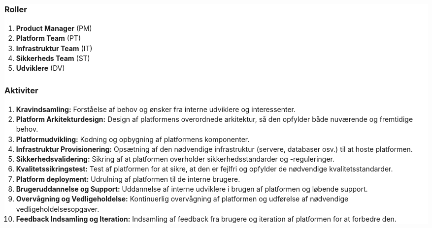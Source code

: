 ### Roller

1. **Product Manager** (PM)
2. **Platform Team** (PT)
3. **Infrastruktur Team** (IT)
4. **Sikkerheds Team** (ST)
5. **Udviklere** (DV)


### Aktiviter

1. **Kravindsamling:** Forståelse af behov og ønsker fra interne udviklere og interessenter.
2. **Platform Arkitekturdesign:** Design af platformens overordnede arkitektur, så den opfylder både nuværende og fremtidige behov.
3. **Platformudvikling:** Kodning og opbygning af platformens komponenter.
4. **Infrastruktur Provisionering:** Opsætning af den nødvendige infrastruktur (servere, databaser osv.) til at hoste platformen.
5. **Sikkerhedsvalidering:** Sikring af at platformen overholder sikkerhedsstandarder og -reguleringer.
6. **Kvalitetssikringstest:** Test af platformen for at sikre, at den er fejlfri og opfylder de nødvendige kvalitetsstandarder.
7. **Platform deployment:** Udrulning af platformen til de interne brugere.
8. **Brugeruddannelse og Support:** Uddannelse af interne udviklere i brugen af platformen og løbende support.
9. **Overvågning og Vedligeholdelse:** Kontinuerlig overvågning af platformen og udførelse af nødvendige vedligeholdelsesopgaver.
10. **Feedback Indsamling og Iteration:** Indsamling af feedback fra brugere og iteration af platformen for at forbedre den.
